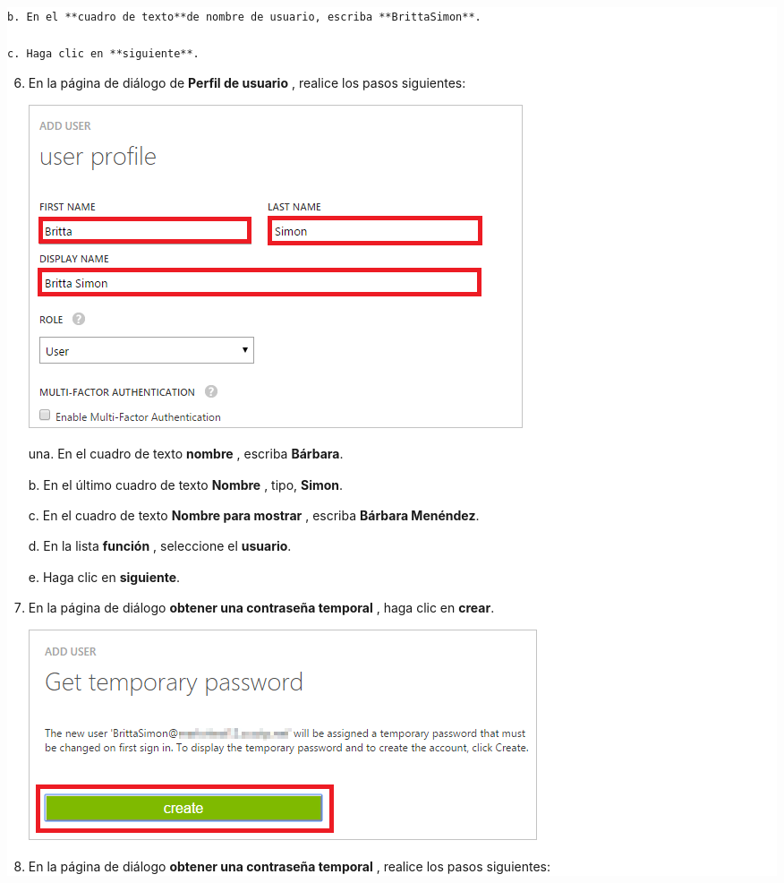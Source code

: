     b. En el **cuadro de texto**de nombre de usuario, escriba **BrittaSimon**.

    c. Haga clic en **siguiente**.

6.  En la página de diálogo de **Perfil de usuario** , realice los pasos siguientes:

    ![Crear un usuario de prueba de Azure AD](./media/active-directory-saas-domo-tutorial/create_aaduser_06.png) 

    una. En el cuadro de texto **nombre** , escriba **Bárbara**.  

    b. En el último cuadro de texto **Nombre** , tipo, **Simon**.

    c. En el cuadro de texto **Nombre para mostrar** , escriba **Bárbara Menéndez**.

    d. En la lista **función** , seleccione el **usuario**.

    e. Haga clic en **siguiente**.

7. En la página de diálogo **obtener una contraseña temporal** , haga clic en **crear**.

    ![Crear un usuario de prueba de Azure AD](./media/active-directory-saas-domo-tutorial/create_aaduser_07.png) 

8. En la página de diálogo **obtener una contraseña temporal** , realice los pasos siguientes:
